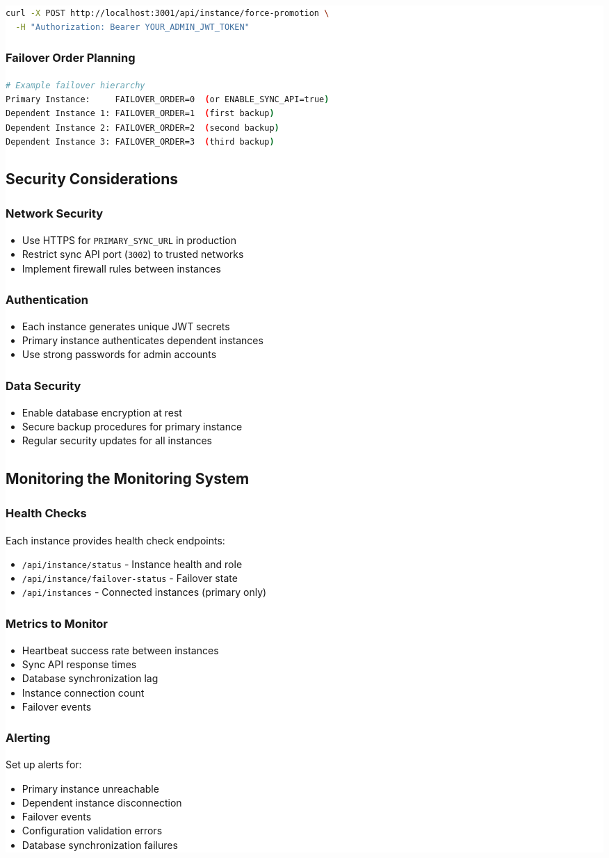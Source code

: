 ```bash
curl -X POST http://localhost:3001/api/instance/force-promotion \
  -H "Authorization: Bearer YOUR_ADMIN_JWT_TOKEN"
```

### Failover Order Planning
```bash
# Example failover hierarchy
Primary Instance:     FAILOVER_ORDER=0  (or ENABLE_SYNC_API=true)
Dependent Instance 1: FAILOVER_ORDER=1  (first backup)
Dependent Instance 2: FAILOVER_ORDER=2  (second backup)
Dependent Instance 3: FAILOVER_ORDER=3  (third backup)
```

## Security Considerations

### Network Security
- Use HTTPS for `PRIMARY_SYNC_URL` in production
- Restrict sync API port (`3002`) to trusted networks
- Implement firewall rules between instances

### Authentication
- Each instance generates unique JWT secrets
- Primary instance authenticates dependent instances
- Use strong passwords for admin accounts

### Data Security
- Enable database encryption at rest
- Secure backup procedures for primary instance
- Regular security updates for all instances

## Monitoring the Monitoring System

### Health Checks
Each instance provides health check endpoints:
- `/api/instance/status` - Instance health and role
- `/api/instance/failover-status` - Failover state
- `/api/instances` - Connected instances (primary only)

### Metrics to Monitor
- Heartbeat success rate between instances
- Sync API response times
- Database synchronization lag
- Instance connection count
- Failover events

### Alerting
Set up alerts for:
- Primary instance unreachable
- Dependent instance disconnection
- Failover events
- Configuration validation errors
- Database synchronization failures
